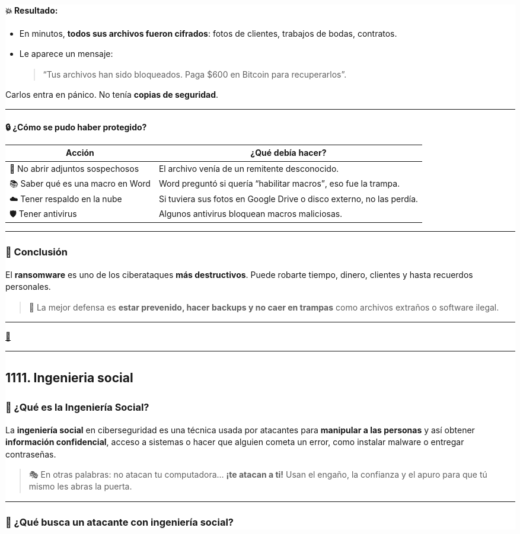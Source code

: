 #### 💥 Resultado:

- En minutos, **todos sus archivos fueron cifrados**: fotos de clientes, trabajos de bodas, contratos.
- Le aparece un mensaje:

  > “Tus archivos han sido bloqueados. Paga \$600 en Bitcoin para recuperarlos”.

Carlos entra en pánico. No tenía **copias de seguridad**.

---

#### 🔒 ¿Cómo se pudo haber protegido?

| Acción                            | ¿Qué debía hacer?                                                    |
| --------------------------------- | -------------------------------------------------------------------- |
| 🛑 No abrir adjuntos sospechosos  | El archivo venía de un remitente desconocido.                        |
| 📚 Saber qué es una macro en Word | Word preguntó si quería “habilitar macros”, eso fue la trampa.       |
| ☁️ Tener respaldo en la nube      | Si tuviera sus fotos en Google Drive o disco externo, no las perdía. |
| 🛡️ Tener antivirus                | Algunos antivirus bloquean macros maliciosas.                        |

---

### 🧠 Conclusión

El **ransomware** es uno de los ciberataques **más destructivos**.
Puede robarte tiempo, dinero, clientes y hasta recuerdos personales.

> 🎯 La mejor defensa es **estar prevenido, hacer backups y no caer en trampas** como archivos extraños o software ilegal.

---

[🔼](#índice)

---

## **1111. Ingenieria social**

### 🧠 ¿Qué es la Ingeniería Social?

La **ingeniería social** en ciberseguridad es una técnica usada por atacantes para **manipular a las personas** y así obtener **información confidencial**, acceso a sistemas o hacer que alguien cometa un error, como instalar malware o entregar contraseñas.

> 🎭 En otras palabras: no atacan tu computadora… **¡te atacan a ti!** Usan el engaño, la confianza y el apuro para que tú mismo les abras la puerta.

---

### 🎯 ¿Qué busca un atacante con ingeniería social?
